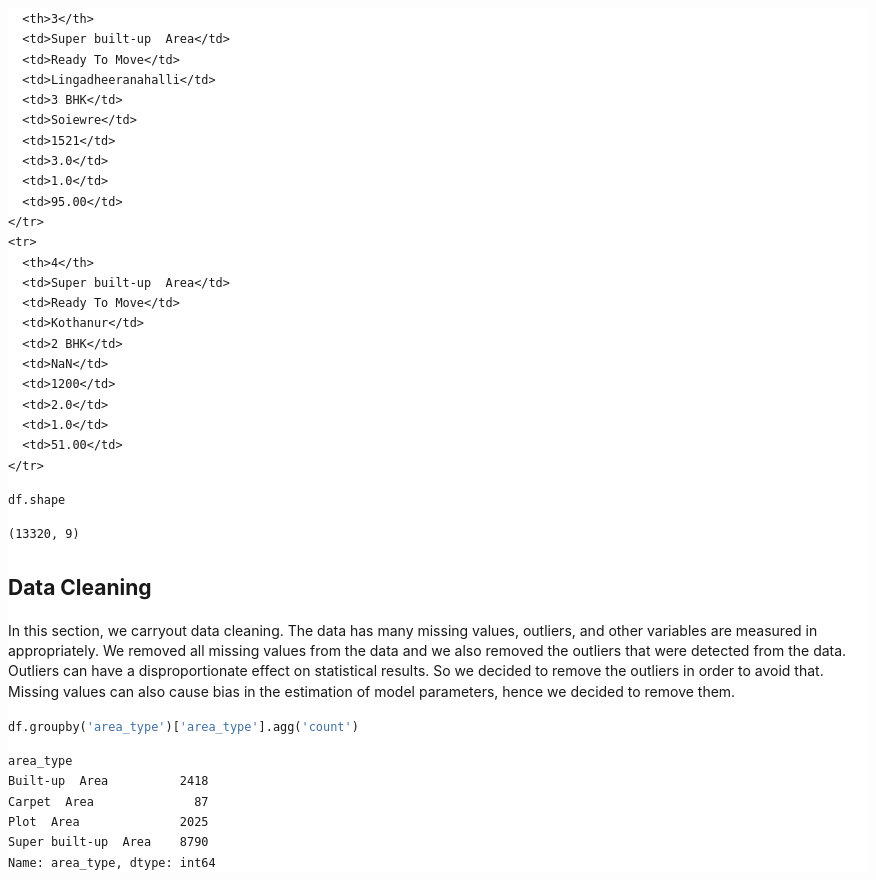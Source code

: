       <th>3</th>
      <td>Super built-up  Area</td>
      <td>Ready To Move</td>
      <td>Lingadheeranahalli</td>
      <td>3 BHK</td>
      <td>Soiewre</td>
      <td>1521</td>
      <td>3.0</td>
      <td>1.0</td>
      <td>95.00</td>
    </tr>
    <tr>
      <th>4</th>
      <td>Super built-up  Area</td>
      <td>Ready To Move</td>
      <td>Kothanur</td>
      <td>2 BHK</td>
      <td>NaN</td>
      <td>1200</td>
      <td>2.0</td>
      <td>1.0</td>
      <td>51.00</td>
    </tr>
  </tbody>
</table>
</div>

```python
df.shape
```

```
(13320, 9)
```

## Data Cleaning

In this section, we carryout data cleaning. The data has many missing values, outliers, and other variables are measured in appropriately. We removed all missing values from the data and we also removed the outliers that were detected from the data. Outliers can have a disproportionate effect on statistical results. So we decided to remove the outliers in order to avoid that. Missing values can also cause bias in the estimation of model parameters, hence we decided to remove them.

```python
df.groupby('area_type')['area_type'].agg('count')
```

```
area_type
Built-up  Area          2418
Carpet  Area              87
Plot  Area              2025
Super built-up  Area    8790
Name: area_type, dtype: int64
```
